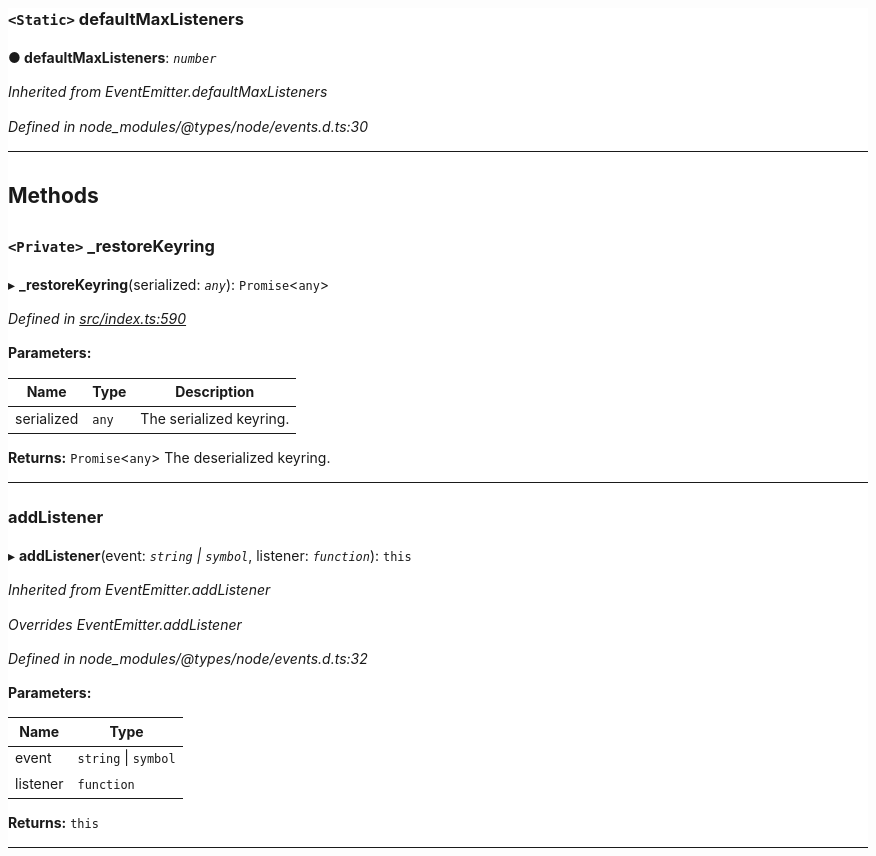 
<a id="defaultmaxlisteners"></a>

### `<Static>` defaultMaxListeners

**● defaultMaxListeners**: _`number`_

_Inherited from EventEmitter.defaultMaxListeners_

_Defined in node_modules/@types/node/events.d.ts:30_

---

## Methods

<a id="_restorekeyring"></a>

### `<Private>` \_restoreKeyring

▸ **\_restoreKeyring**(serialized: _`any`_): `Promise`<`any`>

_Defined in [src/index.ts:590](https://github.com/StylusFrost/KeyringController/blob/fb8a3d0/src/index.ts#L590)_

**Parameters:**

| Name       | Type  | Description             |
| ---------- | ----- | ----------------------- |
| serialized | `any` | The serialized keyring. |

**Returns:** `Promise`<`any`>
The deserialized keyring.

---

<a id="addlistener"></a>

### addListener

▸ **addListener**(event: _`string` \| `symbol`_, listener: _`function`_): `this`

_Inherited from EventEmitter.addListener_

_Overrides EventEmitter.addListener_

_Defined in node_modules/@types/node/events.d.ts:32_

**Parameters:**

| Name     | Type                 |
| -------- | -------------------- |
| event    | `string` \| `symbol` |
| listener | `function`           |

**Returns:** `this`

---
